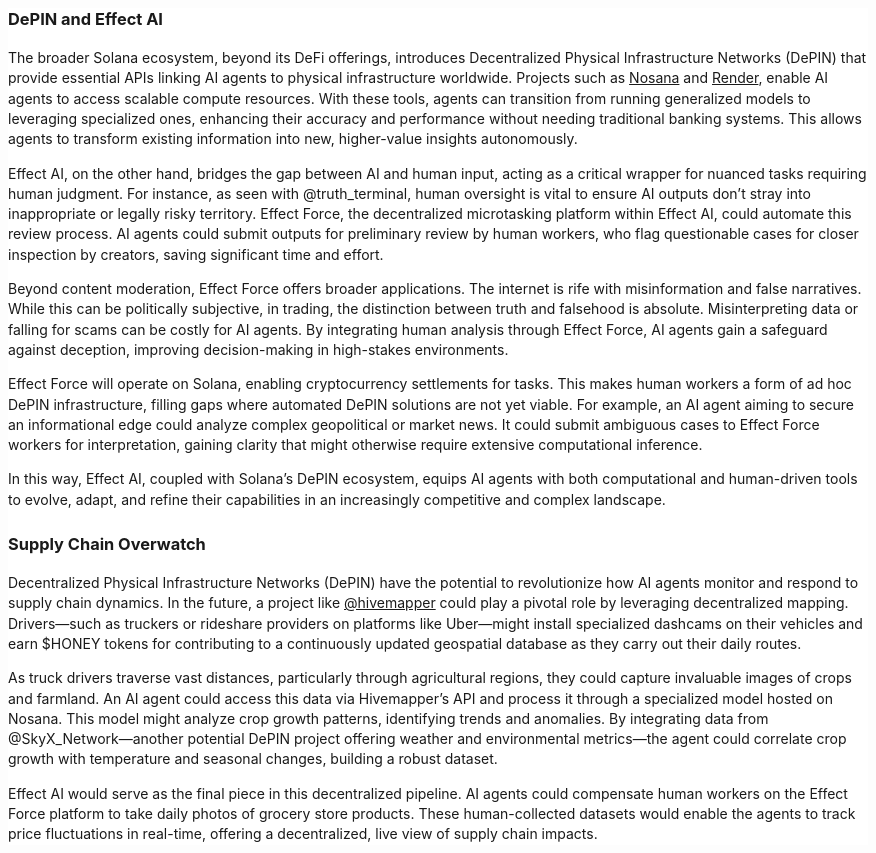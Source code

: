 ### DePIN and Effect AI

The broader Solana ecosystem, beyond its DeFi offerings, introduces Decentralized Physical Infrastructure Networks (DePIN) that provide essential APIs linking AI agents to physical infrastructure worldwide. Projects such as [Nosana](https://x.com/nosana_ai) and [Render](https://x.com/rendernetwork), enable AI agents to access scalable compute resources. With these tools, agents can transition from running generalized models to leveraging specialized ones, enhancing their accuracy and performance without needing traditional banking systems. This allows agents to transform existing information into new, higher-value insights autonomously.

Effect AI, on the other hand, bridges the gap between AI and human input, acting as a critical wrapper for nuanced tasks requiring human judgment. For instance, as seen with @truth\_terminal, human oversight is vital to ensure AI outputs don’t stray into inappropriate or legally risky territory. Effect Force, the decentralized microtasking platform within Effect AI, could automate this review process. AI agents could submit outputs for preliminary review by human workers, who flag questionable cases for closer inspection by creators, saving significant time and effort.

Beyond content moderation, Effect Force offers broader applications. The internet is rife with misinformation and false narratives. While this can be politically subjective, in trading, the distinction between truth and falsehood is absolute. Misinterpreting data or falling for scams can be costly for AI agents. By integrating human analysis through Effect Force, AI agents gain a safeguard against deception, improving decision-making in high-stakes environments.

Effect Force will operate on Solana, enabling cryptocurrency settlements for tasks. This makes human workers a form of ad hoc DePIN infrastructure, filling gaps where automated DePIN solutions are not yet viable. For example, an AI agent aiming to secure an informational edge could analyze complex geopolitical or market news. It could submit ambiguous cases to Effect Force workers for interpretation, gaining clarity that might otherwise require extensive computational inference.

In this way, Effect AI, coupled with Solana’s DePIN ecosystem, equips AI agents with both computational and human-driven tools to evolve, adapt, and refine their capabilities in an increasingly competitive and complex landscape.

### Supply Chain Overwatch

Decentralized Physical Infrastructure Networks (DePIN) have the potential to revolutionize how AI agents monitor and respond to supply chain dynamics. In the future, a project like [@hivemapper](https://x.com/Hivemapper) could play a pivotal role by leveraging decentralized mapping. Drivers—such as truckers or rideshare providers on platforms like Uber—might install specialized dashcams on their vehicles and earn $HONEY tokens for contributing to a continuously updated geospatial database as they carry out their daily routes.

As truck drivers traverse vast distances, particularly through agricultural regions, they could capture invaluable images of crops and farmland. An AI agent could access this data via Hivemapper’s API and process it through a specialized model hosted on Nosana. This model might analyze crop growth patterns, identifying trends and anomalies. By integrating data from @SkyX\_Network—another potential DePIN project offering weather and environmental metrics—the agent could correlate crop growth with temperature and seasonal changes, building a robust dataset.

Effect AI would serve as the final piece in this decentralized pipeline. AI agents could compensate human workers on the Effect Force platform to take daily photos of grocery store products. These human-collected datasets would enable the agents to track price fluctuations in real-time, offering a decentralized, live view of supply chain impacts.
